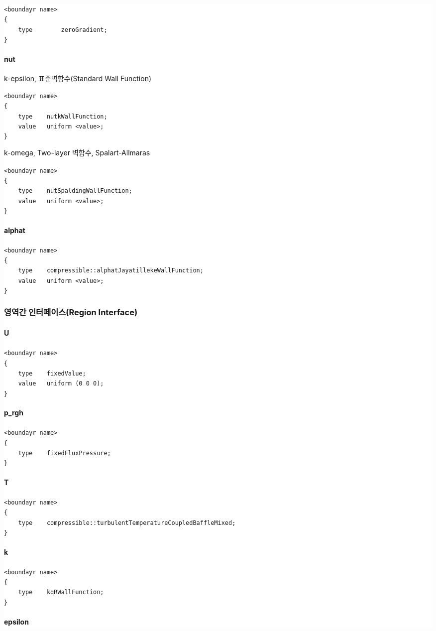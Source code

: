 ```
<boundayr name>
{
    type        zeroGradient;
}
```
#### nut
k-epsilon, 표준벽함수(Standard Wall Function)
```
<boundayr name>
{
    type    nutkWallFunction;
    value   uniform <value>;
}
```
k-omega, Two-layer 벽함수, Spalart-Allmaras
```
<boundayr name>
{
    type    nutSpaldingWallFunction;
    value   uniform <value>;
}
```
#### alphat
```
<boundayr name>
{
    type    compressible::alphatJayatillekeWallFunction;
    value   uniform <value>;
}
```

### 영역간 인터페이스(Region Interface)

#### U 
```
<boundayr name>
{
    type    fixedValue;
    value   uniform (0 0 0);
}
```
#### p\_rgh
```
<boundayr name>
{
    type    fixedFluxPressure;    
}
```
#### T
```
<boundayr name>
{
    type    compressible::turbulentTemperatureCoupledBaffleMixed;    
}
```
#### k
```
<boundayr name>
{
    type    kqRWallFunction;    
}
```
#### epsilon